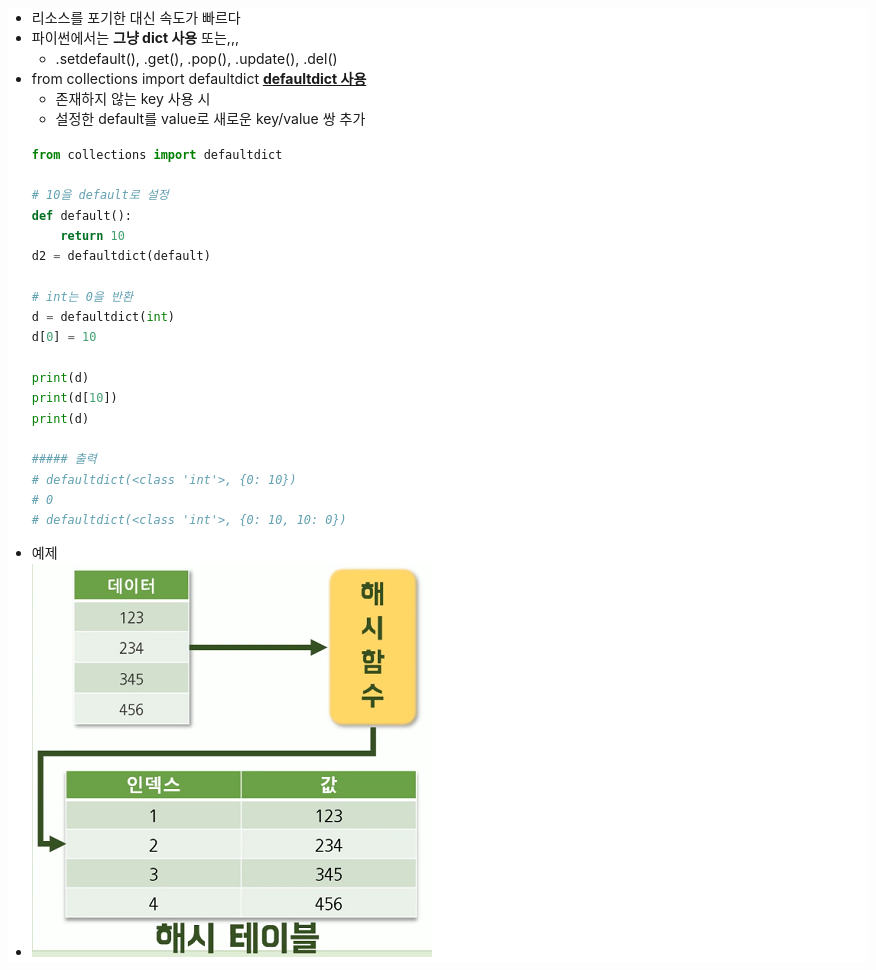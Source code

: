 * 리소스를 포기한 대신 속도가 빠르다
* 파이썬에서는 **그냥 dict 사용** 또는,,,
  * .setdefault(), .get(), .pop(), .update(), .del()
* from collections import defaultdict **<u>defaultdict 사용</u>**
  * 존재하지 않는 key 사용 시
  * 설정한 default를 value로 새로운 key/value 쌍 추가
  ```python
  from collections import defaultdict
  
  # 10을 default로 설정
  def default(): 
      return 10
  d2 = defaultdict(default)
  
  # int는 0을 반환
  d = defaultdict(int)
  d[0] = 10
  
  print(d)
  print(d[10])
  print(d)
  
  ##### 출력
  # defaultdict(<class 'int'>, {0: 10})
  # 0
  # defaultdict(<class 'int'>, {0: 10, 10: 0})
  ```
* 예제
* ![hash 예시](./img/2022-08-06-15-40-44.png)